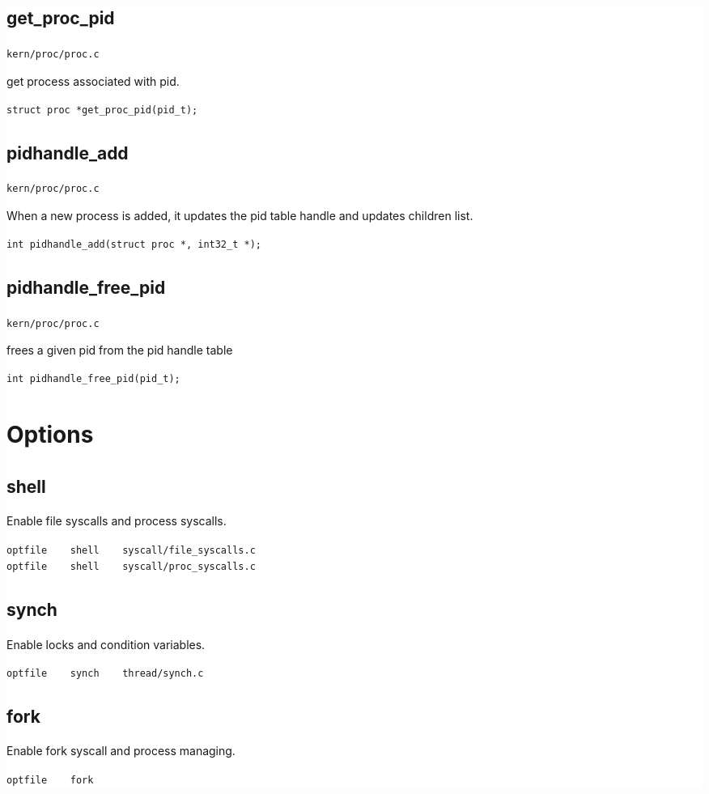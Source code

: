 ## get_proc_pid

`kern/proc/proc.c`

get process associated with pid.

```
struct proc *get_proc_pid(pid_t);
```

## pidhandle_add

`kern/proc/proc.c`

When a new process is added, it updates the pid table handle and updates children list.

```
int pidhandle_add(struct proc *, int32_t *);
```

## pidhandle_free_pid

`kern/proc/proc.c`

frees a given pid from the pid handle table

```
int pidhandle_free_pid(pid_t);
```

# Options

## shell

Enable file syscalls and process syscalls.

```
optfile	   shell	syscall/file_syscalls.c
optfile	   shell	syscall/proc_syscalls.c
```

## synch

Enable locks and condition variables.

```
optfile	   synch	thread/synch.c
```

## fork

Enable fork syscall and process managing.

```
optfile	   fork	
```
